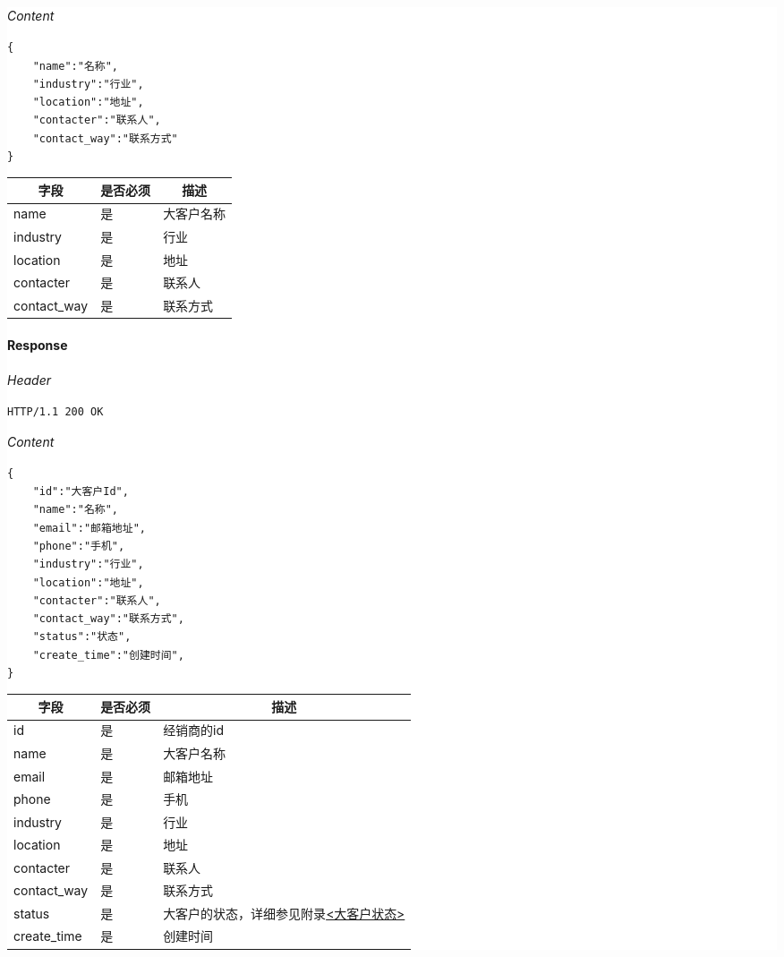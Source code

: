 *Content*
		
	{
		"name":"名称",
		"industry":"行业",
		"location":"地址",
		"contacter":"联系人",
		"contact_way":"联系方式"
	}

| 字段	| 是否必须 | 描述 |
| ----	| ----	| ---- |
| name | 是 | 大客户名称 |
| industry | 是 | 行业 |
| location | 是 | 地址 |
| contacter | 是 | 联系人 |
| contact_way | 是 | 联系方式 |


#### Response ####

*Header*

	HTTP/1.1 200 OK

*Content*

	{
		"id":"大客户Id",
		"name":"名称",
		"email":"邮箱地址",
		"phone":"手机",
		"industry":"行业",
		"location":"地址",
		"contacter":"联系人",
		"contact_way":"联系方式",
		"status":"状态",
		"create_time":"创建时间",
	}

	
| 字段	| 是否必须 | 描述 |
| ----	| ----	| ---- |
| id | 是 | 经销商的id |
| name | 是 | 大客户名称 |
| email | 是 |	邮箱地址|
| phone | 是 | 手机 |
| industry | 是 | 行业 |
| location | 是 | 地址 |
| contacter | 是 | 联系人 |
| contact_way | 是 | 联系方式 |
| status | 是 | 大客户的状态，详细参见附录[<大客户状态>](#heavyBuyerStatusType) |
| create_time | 是 | 创建时间 |

